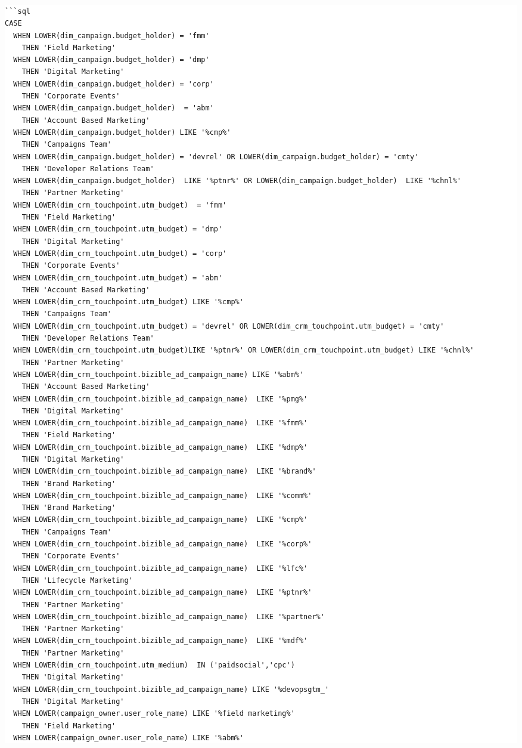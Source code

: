     ```sql
    CASE
      WHEN LOWER(dim_campaign.budget_holder) = 'fmm'
        THEN 'Field Marketing'
      WHEN LOWER(dim_campaign.budget_holder) = 'dmp'
        THEN 'Digital Marketing'
      WHEN LOWER(dim_campaign.budget_holder) = 'corp'
        THEN 'Corporate Events'
      WHEN LOWER(dim_campaign.budget_holder)  = 'abm'
        THEN 'Account Based Marketing'
      WHEN LOWER(dim_campaign.budget_holder) LIKE '%cmp%'
        THEN 'Campaigns Team'
      WHEN LOWER(dim_campaign.budget_holder) = 'devrel' OR LOWER(dim_campaign.budget_holder) = 'cmty'
        THEN 'Developer Relations Team'
      WHEN LOWER(dim_campaign.budget_holder)  LIKE '%ptnr%' OR LOWER(dim_campaign.budget_holder)  LIKE '%chnl%'
        THEN 'Partner Marketing'
      WHEN LOWER(dim_crm_touchpoint.utm_budget)  = 'fmm'
        THEN 'Field Marketing'
      WHEN LOWER(dim_crm_touchpoint.utm_budget) = 'dmp'
        THEN 'Digital Marketing'
      WHEN LOWER(dim_crm_touchpoint.utm_budget) = 'corp'
        THEN 'Corporate Events'
      WHEN LOWER(dim_crm_touchpoint.utm_budget) = 'abm'
        THEN 'Account Based Marketing'
      WHEN LOWER(dim_crm_touchpoint.utm_budget) LIKE '%cmp%'
        THEN 'Campaigns Team'
      WHEN LOWER(dim_crm_touchpoint.utm_budget) = 'devrel' OR LOWER(dim_crm_touchpoint.utm_budget) = 'cmty'
        THEN 'Developer Relations Team'
      WHEN LOWER(dim_crm_touchpoint.utm_budget)LIKE '%ptnr%' OR LOWER(dim_crm_touchpoint.utm_budget) LIKE '%chnl%'
        THEN 'Partner Marketing'
      WHEN LOWER(dim_crm_touchpoint.bizible_ad_campaign_name) LIKE '%abm%'
        THEN 'Account Based Marketing'
      WHEN LOWER(dim_crm_touchpoint.bizible_ad_campaign_name)  LIKE '%pmg%'
        THEN 'Digital Marketing'
      WHEN LOWER(dim_crm_touchpoint.bizible_ad_campaign_name)  LIKE '%fmm%'
        THEN 'Field Marketing'
      WHEN LOWER(dim_crm_touchpoint.bizible_ad_campaign_name)  LIKE '%dmp%'
        THEN 'Digital Marketing'
      WHEN LOWER(dim_crm_touchpoint.bizible_ad_campaign_name)  LIKE '%brand%'
        THEN 'Brand Marketing'
      WHEN LOWER(dim_crm_touchpoint.bizible_ad_campaign_name)  LIKE '%comm%'
        THEN 'Brand Marketing'
      WHEN LOWER(dim_crm_touchpoint.bizible_ad_campaign_name)  LIKE '%cmp%'
        THEN 'Campaigns Team'
      WHEN LOWER(dim_crm_touchpoint.bizible_ad_campaign_name)  LIKE '%corp%'
        THEN 'Corporate Events'
      WHEN LOWER(dim_crm_touchpoint.bizible_ad_campaign_name)  LIKE '%lfc%'
        THEN 'Lifecycle Marketing'
      WHEN LOWER(dim_crm_touchpoint.bizible_ad_campaign_name)  LIKE '%ptnr%'
        THEN 'Partner Marketing'
      WHEN LOWER(dim_crm_touchpoint.bizible_ad_campaign_name)  LIKE '%partner%'
        THEN 'Partner Marketing'
      WHEN LOWER(dim_crm_touchpoint.bizible_ad_campaign_name)  LIKE '%mdf%'
        THEN 'Partner Marketing'
      WHEN LOWER(dim_crm_touchpoint.utm_medium)  IN ('paidsocial','cpc')
        THEN 'Digital Marketing'
      WHEN LOWER(dim_crm_touchpoint.bizible_ad_campaign_name) LIKE '%devopsgtm_'
        THEN 'Digital Marketing'
      WHEN LOWER(campaign_owner.user_role_name) LIKE '%field marketing%'
        THEN 'Field Marketing'
      WHEN LOWER(campaign_owner.user_role_name) LIKE '%abm%'